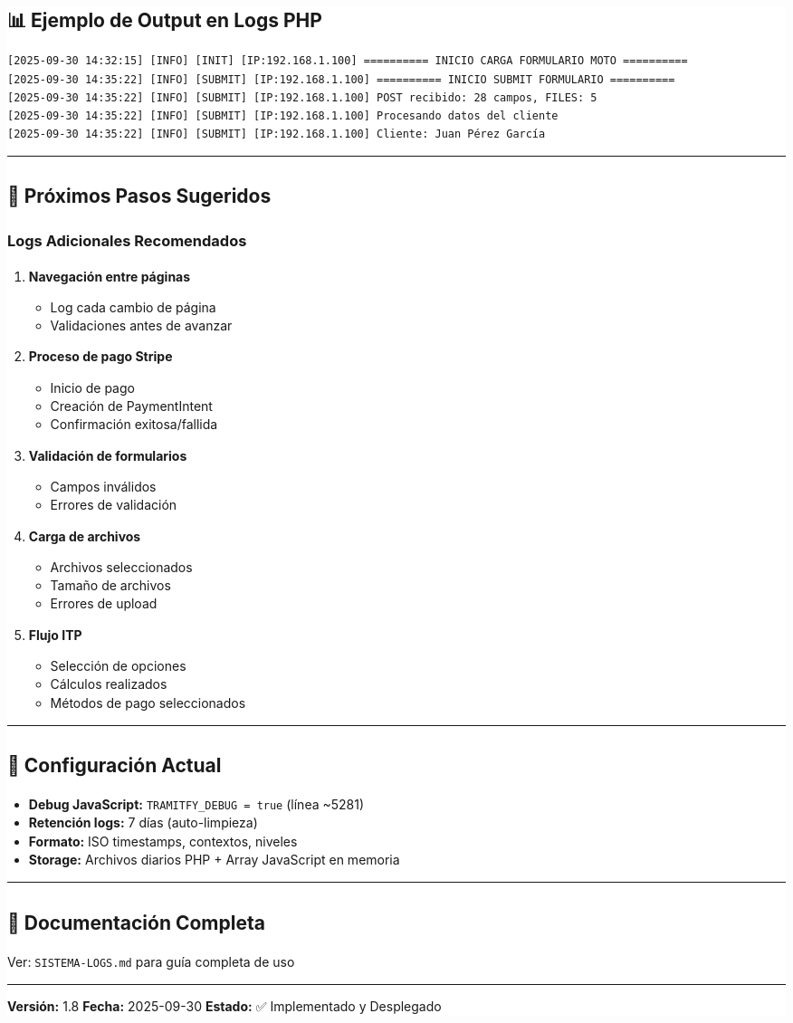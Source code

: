 
## 📊 Ejemplo de Output en Logs PHP

```
[2025-09-30 14:32:15] [INFO] [INIT] [IP:192.168.1.100] ========== INICIO CARGA FORMULARIO MOTO ==========
[2025-09-30 14:35:22] [INFO] [SUBMIT] [IP:192.168.1.100] ========== INICIO SUBMIT FORMULARIO ==========
[2025-09-30 14:35:22] [INFO] [SUBMIT] [IP:192.168.1.100] POST recibido: 28 campos, FILES: 5
[2025-09-30 14:35:22] [INFO] [SUBMIT] [IP:192.168.1.100] Procesando datos del cliente
[2025-09-30 14:35:22] [INFO] [SUBMIT] [IP:192.168.1.100] Cliente: Juan Pérez García
```

---

## 🎯 Próximos Pasos Sugeridos

### Logs Adicionales Recomendados

1. **Navegación entre páginas**
   - Log cada cambio de página
   - Validaciones antes de avanzar

2. **Proceso de pago Stripe**
   - Inicio de pago
   - Creación de PaymentIntent
   - Confirmación exitosa/fallida

3. **Validación de formularios**
   - Campos inválidos
   - Errores de validación

4. **Carga de archivos**
   - Archivos seleccionados
   - Tamaño de archivos
   - Errores de upload

5. **Flujo ITP**
   - Selección de opciones
   - Cálculos realizados
   - Métodos de pago seleccionados

---

## 🔧 Configuración Actual

- **Debug JavaScript:** `TRAMITFY_DEBUG = true` (línea ~5281)
- **Retención logs:** 7 días (auto-limpieza)
- **Formato:** ISO timestamps, contextos, niveles
- **Storage:** Archivos diarios PHP + Array JavaScript en memoria

---

## 📝 Documentación Completa

Ver: `SISTEMA-LOGS.md` para guía completa de uso

---

**Versión:** 1.8
**Fecha:** 2025-09-30
**Estado:** ✅ Implementado y Desplegado
